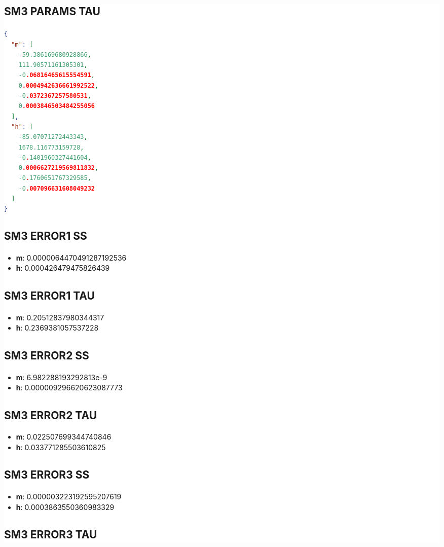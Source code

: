 ## SM3 PARAMS TAU

```json
{
  "m": [
    -59.386169680928866,
    111.90571161305301,
    -0.06816465615554591,
    0.0004942636661992522,
    -0.0372367257580531,
    0.0003846503484255056
  ],
  "h": [
    -85.07071272443343,
    1678.116773159728,
    -0.1401960327441604,
    0.0006627219569811832,
    -0.1760651767329585,
    -0.007096631608049232
  ]
}
```

## SM3 ERROR1 SS

- **m**: 0.0000064470491287192536
- **h**: 0.000426479475826439

## SM3 ERROR1 TAU

- **m**: 0.20512837980344317
- **h**: 0.2369381057537228

## SM3 ERROR2 SS

- **m**: 6.982288193292813e-9
- **h**: 0.000009296620623087773

## SM3 ERROR2 TAU

- **m**: 0.022507699344740846
- **h**: 0.033771285503610825

## SM3 ERROR3 SS

- **m**: 0.000003223192595207619
- **h**: 0.0003863550360983329

## SM3 ERROR3 TAU
